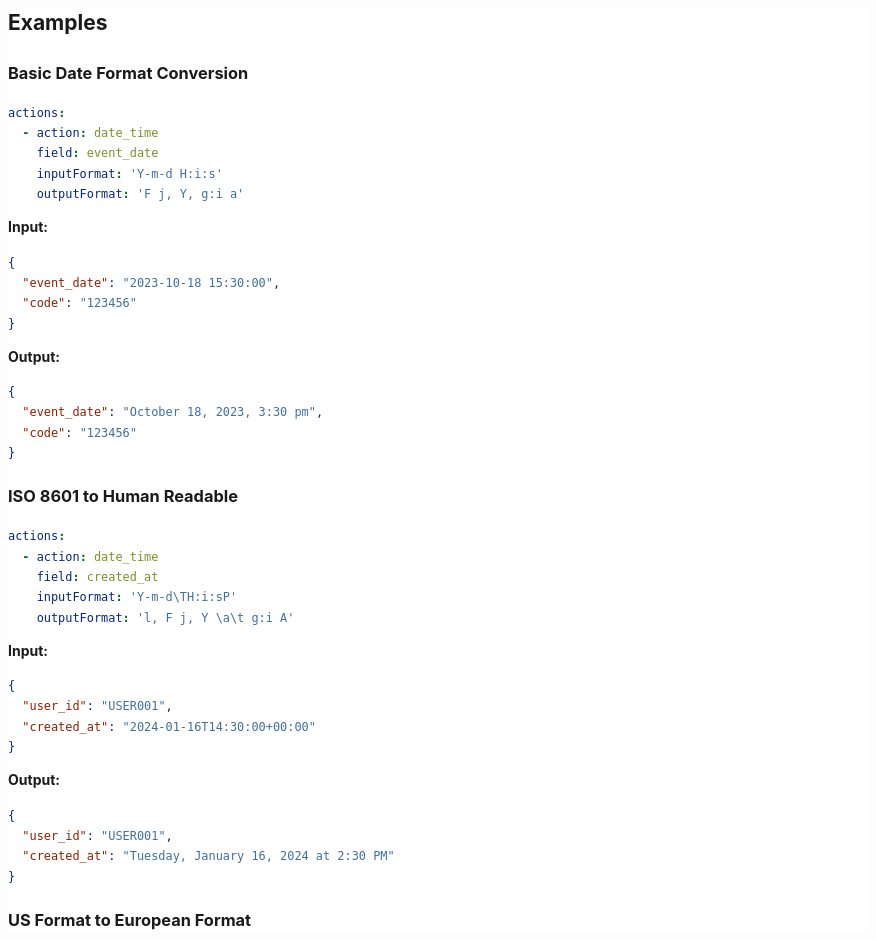 ## Examples

### Basic Date Format Conversion

```yaml
actions:
  - action: date_time
    field: event_date
    inputFormat: 'Y-m-d H:i:s'
    outputFormat: 'F j, Y, g:i a'
```

**Input:**
```json
{
  "event_date": "2023-10-18 15:30:00",
  "code": "123456"
}
```

**Output:**
```json
{
  "event_date": "October 18, 2023, 3:30 pm",
  "code": "123456"
}
```

### ISO 8601 to Human Readable

```yaml
actions:
  - action: date_time
    field: created_at
    inputFormat: 'Y-m-d\TH:i:sP'
    outputFormat: 'l, F j, Y \a\t g:i A'
```

**Input:**
```json
{
  "user_id": "USER001",
  "created_at": "2024-01-16T14:30:00+00:00"
}
```

**Output:**
```json
{
  "user_id": "USER001",
  "created_at": "Tuesday, January 16, 2024 at 2:30 PM"
}
```

### US Format to European Format
